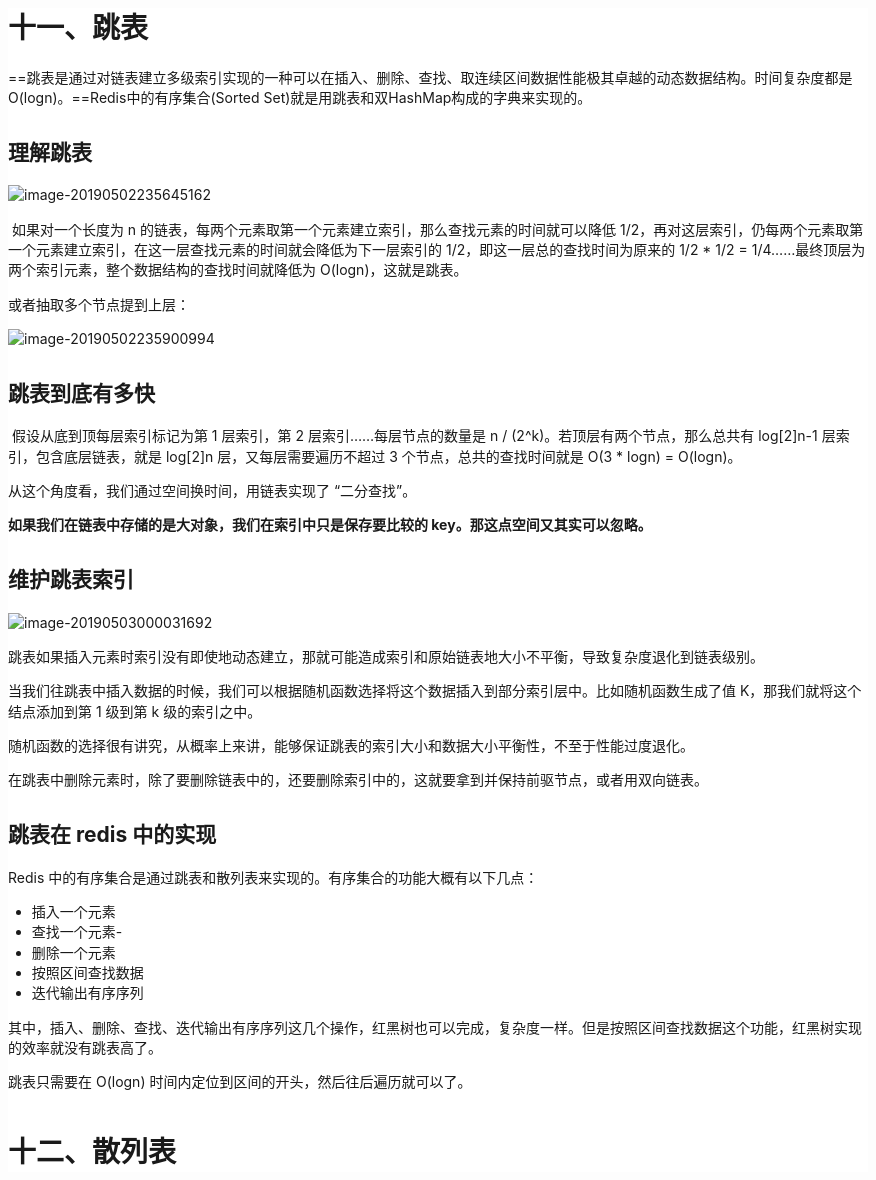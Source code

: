 # 十一、跳表

​	==跳表是通过对链表建立多级索引实现的一种可以在插入、删除、查找、取连续区间数据性能极其卓越的动态数据结构。时间复杂度都是 O(logn)。==Redis中的有序集合(Sorted Set)就是用跳表和双HashMap构成的字典来实现的。

## 理解跳表

![image-20190502235645162](/Users/jack/Desktop/md/images/image-20190502235645162.png)

​	如果对一个长度为 n 的链表，每两个元素取第一个元素建立索引，那么查找元素的时间就可以降低 1/2，再对这层索引，仍每两个元素取第一个元素建立索引，在这一层查找元素的时间就会降低为下一层索引的 1/2，即这一层总的查找时间为原来的 1/2 * 1/2 = 1/4……最终顶层为两个索引元素，整个数据结构的查找时间就降低为 O(logn)，这就是跳表。

或者抽取多个节点提到上层：

![image-20190502235900994](/Users/jack/Desktop/md/images/image-20190502235900994.png)

## 跳表到底有多快

​	假设从底到顶每层索引标记为第 1 层索引，第 2 层索引……每层节点的数量是 n / (2^k)。若顶层有两个节点，那么总共有 log[2]n-1 层索引，包含底层链表，就是 log[2]n 层，又每层需要遍历不超过 3 个节点，总共的查找时间就是 O(3 * logn) = O(logn)。

从这个角度看，我们通过空间换时间，用链表实现了 “二分查找”。

**如果我们在链表中存储的是大对象，我们在索引中只是保存要比较的 key。那这点空间又其实可以忽略。**

## 维护跳表索引

![image-20190503000031692](/Users/jack/Desktop/md/images/image-20190503000031692.png)

​	跳表如果插入元素时索引没有即使地动态建立，那就可能造成索引和原始链表地大小不平衡，导致复杂度退化到链表级别。

​	当我们往跳表中插入数据的时候，我们可以根据随机函数选择将这个数据插入到部分索引层中。比如随机函数生成了值 K，那我们就将这个结点添加到第 1 级到第 k 级的索引之中。

随机函数的选择很有讲究，从概率上来讲，能够保证跳表的索引大小和数据大小平衡性，不至于性能过度退化。

在跳表中删除元素时，除了要删除链表中的，还要删除索引中的，这就要拿到并保持前驱节点，或者用双向链表。

## 跳表在 redis 中的实现

Redis 中的有序集合是通过跳表和散列表来实现的。有序集合的功能大概有以下几点：

- 插入一个元素
- 查找一个元素-
- 删除一个元素
- 按照区间查找数据
- 迭代输出有序序列

其中，插入、删除、查找、迭代输出有序序列这几个操作，红黑树也可以完成，复杂度一样。但是按照区间查找数据这个功能，红黑树实现的效率就没有跳表高了。

跳表只需要在 O(logn) 时间内定位到区间的开头，然后往后遍历就可以了。

# 十二、散列表
